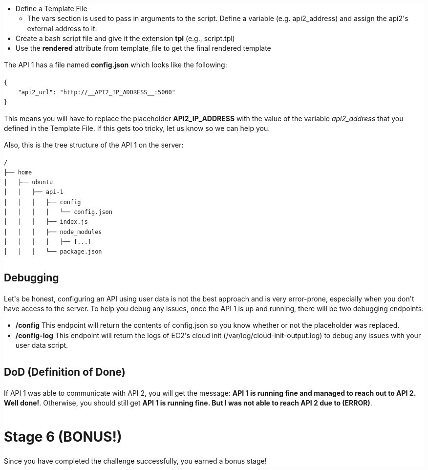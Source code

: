 * Define a [Template File](https://www.terraform.io/docs/providers/template/d/file.html)
  * The vars section is used to pass in arguments to the script. Define a variable (e.g. api2_address) and assign the api2's external address to it.
* Create a bash script file and give it the extension **tpl** (e.g., script.tpl)
* Use the **rendered** attribute from template_file to get the final rendered template
  
The API 1 has a file named **config.json** which looks like the following:
```
{
    "api2_url": "http://__API2_IP_ADDRESS__:5000"
}
```
This means you will have to replace the placeholder **__API2_IP_ADDRESS__** with the value of the variable *api2_address* that you defined in the Template File. If this gets too tricky, let us know so we can help you.

Also, this is the tree structure of the API 1 on the server:
```
/
├── home
│   ├── ubuntu
│   │   ├── api-1
│   │   │   ├── config
│   │   │   │   └── config.json
│   │   │   ├── index.js
│   │   │   ├── node_modules
│   │   │   │   ├── [...]
│   │   │   └── package.json
```

## Debugging

Let's be honest, configuring an API using user data is not the best approach and is very error-prone, especially when you don't have access to the server. To help you debug any issues, once the API 1 is up and running, there will be two debugging endpoints:
* **/config**
  This endpoint will return the contents of config.json so you know whether or not the placeholder was replaced.
* **/config-log**
  This endpoint will return the logs of EC2's cloud init (/var/log/cloud-init-output.log) to debug any issues with your user data script.

## DoD (Definition of Done)

If API 1 was able to communicate with API 2, you will get the message: **API 1 is running fine and managed to reach out to API 2. Well done!**. Otherwise, you should still get **API 1 is running fine. But I was not able to reach API 2 due to (ERROR)**.

# Stage 6 (BONUS!)

Since you have completed the challenge successfully, you earned a bonus stage! 
